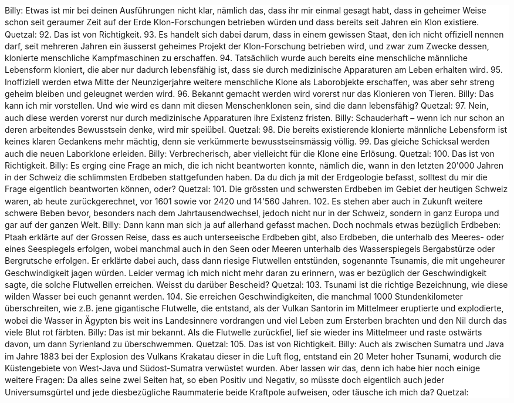 Billy:
Etwas ist mir bei deinen Ausführungen nicht klar, nämlich das, dass ihr mir einmal gesagt habt, dass in geheimer Weise schon seit geraumer Zeit auf der Erde Klon-Forschungen betrieben würden und dass bereits seit Jahren ein Klon existiere.
Quetzal:
92. Das ist von Richtigkeit.
93. Es handelt sich dabei darum, dass in einem gewissen Staat, den ich nicht offiziell nennen darf, seit mehreren Jahren ein äusserst geheimes Projekt der Klon-Forschung betrieben wird, und zwar zum Zwecke dessen, klonierte menschliche Kampfmaschinen zu erschaffen.
94. Tatsächlich wurde auch bereits eine menschliche männliche Lebensform kloniert, die aber nur dadurch lebensfähig ist, dass sie durch medizinische Apparaturen am Leben erhalten wird.
95. Inoffiziell werden etwa Mitte der Neunzigerjahre weitere menschliche Klone als Laborobjekte erschaffen, was aber sehr streng geheim bleiben und geleugnet werden wird.
96. Bekannt gemacht werden wird vorerst nur das Klonieren von Tieren.
Billy:
Das kann ich mir vorstellen. Und wie wird es dann mit diesen Menschenklonen sein, sind die dann lebensfähig?
Quetzal:
97. Nein, auch diese werden vorerst nur durch medizinische Apparaturen ihre Existenz fristen.
Billy:
Schauderhaft – wenn ich nur schon an deren arbeitendes Bewusstsein denke, wird mir speiübel.
Quetzal:
98. Die bereits existierende klonierte männliche Lebensform ist keines klaren Gedankens mehr mächtig, denn sie verkümmerte bewusstseinsmässig völlig.
99. Das gleiche Schicksal werden auch die neuen Laborklone erleiden.
Billy:
Verbrecherisch, aber vielleicht für die Klone eine Erlösung.
Quetzal:
100. Das ist von Richtigkeit.
Billy:
Es erging eine Frage an mich, die ich nicht beantworten konnte, nämlich die, wann in den letzten 20'000 Jahren in der Schweiz die schlimmsten Erdbeben stattgefunden haben. Da du dich ja mit der Erdgeologie befasst, solltest du mir die Frage eigentlich beantworten können, oder?
Quetzal:
101. Die grössten und schwersten Erdbeben im Gebiet der heutigen Schweiz waren, ab heute zurückgerechnet, vor 1601 sowie vor 2420 und 14'560 Jahren.
102. Es stehen aber auch in Zukunft weitere schwere Beben bevor, besonders nach dem Jahrtausendwechsel, jedoch nicht nur in der Schweiz, sondern in ganz Europa und gar auf der ganzen Welt.
Billy:
Dann kann man sich ja auf allerhand gefasst machen. Doch nochmals etwas bezüglich Erdbeben: Ptaah erklärte auf der Grossen Reise, dass es auch unterseeische Erdbeben gibt, also Erdbeben, die unterhalb des Meeres- oder eines Seespiegels erfolgen, wobei manchmal auch in den Seen oder Meeren unterhalb des Wasserspiegels Bergabstürze oder Bergrutsche erfolgen. Er erklärte dabei auch, dass dann riesige Flutwellen entstünden, sogenannte Tsunamis, die mit ungeheurer Geschwindigkeit jagen würden. Leider vermag ich mich nicht mehr daran zu erinnern, was er bezüglich der Geschwindigkeit sagte, die solche Flutwellen erreichen. Weisst du darüber Bescheid?
Quetzal:
103. Tsunami ist die richtige Bezeichnung, wie diese wilden Wasser bei euch genannt werden.
104. Sie erreichen Geschwindigkeiten, die manchmal 1000 Stundenkilometer überschreiten, wie z.B. jene gigantische Flutwelle, die entstand, als der Vulkan Santorin im Mittelmeer eruptierte und explodierte, wobei die Wasser in Ägypten bis weit ins Landesinnere vordrangen und viel Leben zum Ersterben brachten und den Nil durch das viele Blut rot färbten.
Billy:
Das ist mir bekannt. Als die Flutwelle zurückfiel, lief sie wieder ins Mittelmeer und raste ostwärts davon, um dann Syrienland zu überschwemmen.
Quetzal:
105. Das ist von Richtigkeit.
Billy:
Auch als zwischen Sumatra und Java im Jahre 1883 bei der Explosion des Vulkans Krakatau dieser in die Luft flog, entstand ein 20 Meter hoher Tsunami, wodurch die Küstengebiete von West-Java und Südost-Sumatra verwüstet wurden. Aber lassen wir das, denn ich habe hier noch einige weitere Fragen: Da alles seine zwei Seiten hat, so eben Positiv und Negativ, so müsste doch eigentlich auch jeder Universumsgürtel und jede diesbezügliche Raummaterie beide Kraftpole aufweisen, oder täusche ich mich da?
Quetzal:
